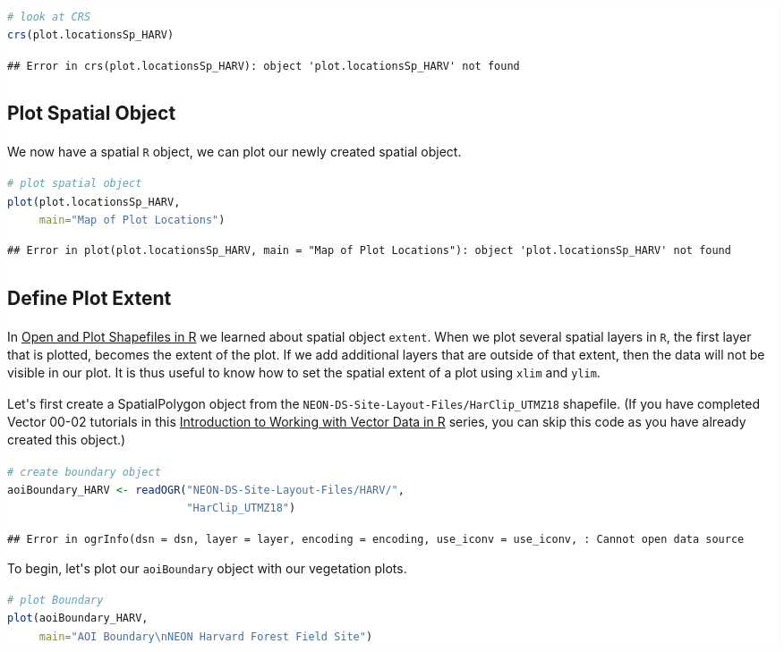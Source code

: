```r
# look at CRS
crs(plot.locationsSp_HARV)
```

```
## Error in crs(plot.locationsSp_HARV): object 'plot.locationsSp_HARV' not found
```

## Plot Spatial Object 
We now have a spatial `R` object, we can plot our newly created spatial object.


```r
# plot spatial object
plot(plot.locationsSp_HARV, 
     main="Map of Plot Locations")
```

```
## Error in plot(plot.locationsSp_HARV, main = "Map of Plot Locations"): object 'plot.locationsSp_HARV' not found
```

## Define Plot Extent

In 
[Open and Plot Shapefiles in R]({{site.baseurl}}/R/open-shapefiles-in-R/)
we learned about spatial object `extent`. When we plot several spatial layers in
`R`, the first layer that is plotted, becomes the extent of the plot. If we add
additional layers that are outside of that extent, then the data will not be
visible in our plot. It is thus useful to know how to set the spatial extent of
a plot using `xlim` and `ylim`.

Let's first create a SpatialPolygon object from the
`NEON-DS-Site-Layout-Files/HarClip_UTMZ18` shapefile. (If you have completed
Vector 00-02 tutorials in this 
[Introduction to Working with Vector Data in R]({{site.baseurl}}/tutorial-series/vector-data-series/)
series, you can skip this code as you have already created this object.)


```r
# create boundary object 
aoiBoundary_HARV <- readOGR("NEON-DS-Site-Layout-Files/HARV/",
                            "HarClip_UTMZ18")
```

```
## Error in ogrInfo(dsn = dsn, layer = layer, encoding = encoding, use_iconv = use_iconv, : Cannot open data source
```

To begin, let's plot our `aoiBoundary` object with our vegetation plots.


```r
# plot Boundary
plot(aoiBoundary_HARV,
     main="AOI Boundary\nNEON Harvard Forest Field Site")
```
